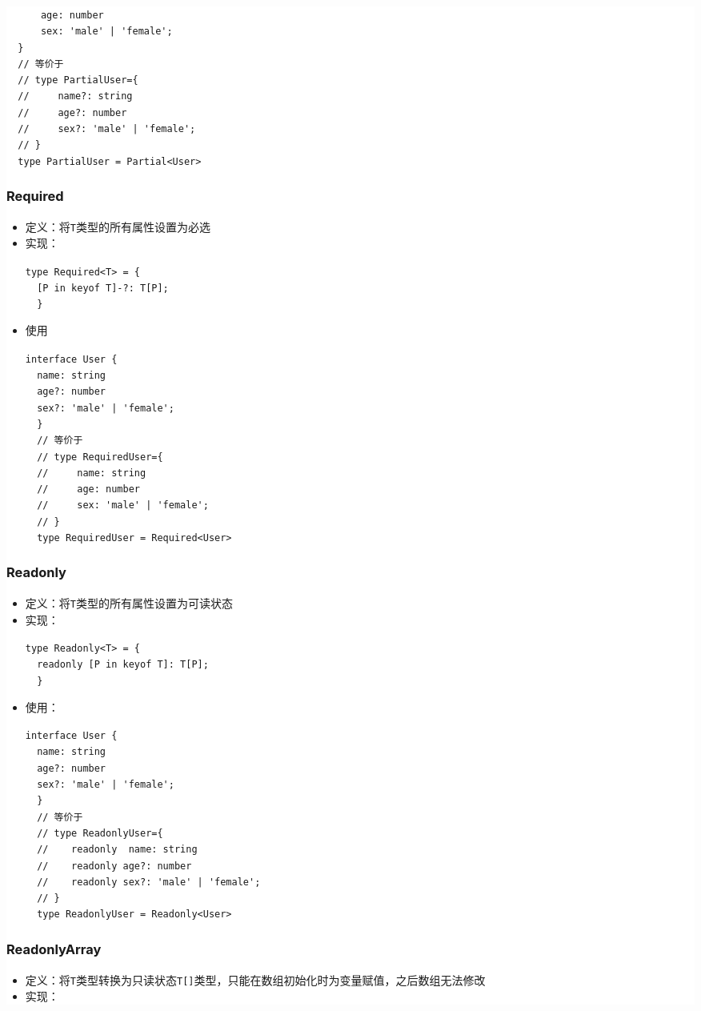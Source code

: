   ```
        age: number
        sex: 'male' | 'female';
    }
    // 等价于
    // type PartialUser={
    //     name?: string
    //     age?: number
    //     sex?: 'male' | 'female';
    // }
    type PartialUser = Partial<User>
  ```

### Required<T>
* 定义：将`T`类型的所有属性设置为必选
* 实现：
  ```
  type Required<T> = {
    [P in keyof T]-?: T[P];
    }   
  ```
* 使用
  ```
  interface User {
    name: string
    age?: number
    sex?: 'male' | 'female';
    }
    // 等价于
    // type RequiredUser={
    //     name: string
    //     age: number
    //     sex: 'male' | 'female';
    // }
    type RequiredUser = Required<User>

  ```
### Readonly<T>
* 定义：将`T`类型的所有属性设置为可读状态
* 实现：
  ```
  type Readonly<T> = {
    readonly [P in keyof T]: T[P];
    }
  ```
* 使用：
  ```
  interface User {
    name: string
    age?: number
    sex?: 'male' | 'female';
    }
    // 等价于
    // type ReadonlyUser={
    //    readonly  name: string
    //    readonly age?: number
    //    readonly sex?: 'male' | 'female';
    // }
    type ReadonlyUser = Readonly<User>
  ```  
### ReadonlyArray<T>
* 定义：将`T`类型转换为只读状态`T[]`类型，只能在数组初始化时为变量赋值，之后数组无法修改
* 实现：
  ```
  ```